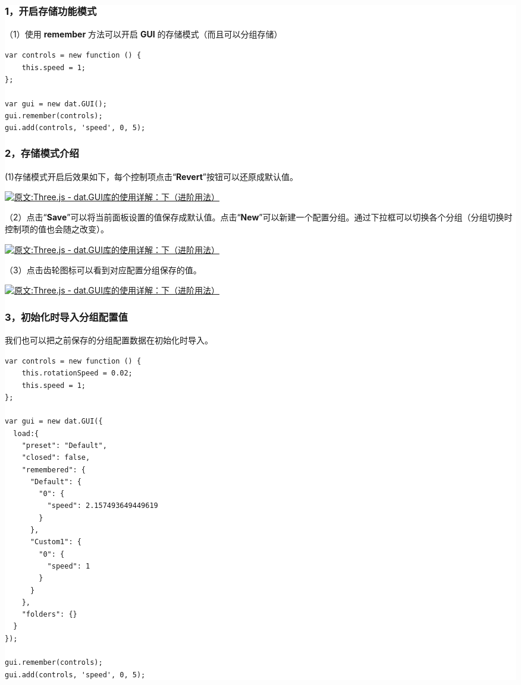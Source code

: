 ### 1，开启存储功能模式

（1）使用 **remember** 方法可以开启 **GUI** 的存储模式（而且可以分组存储）

```
var controls = new function () {
    this.speed = 1;
};
 
var gui = new dat.GUI();
gui.remember(controls);
gui.add(controls, 'speed', 0, 5);
```



### 2，存储模式介绍

(1)存储模式开启后效果如下，每个控制项点击“**Revert**”按钮可以还原成默认值。

[![原文:Three.js - dat.GUI库的使用详解：下（进阶用法）](https://www.hangge.com/blog_uploads/201709/2017090516584644696.png)](https://www.hangge.com/blog/cache/detail_1786.html#)

（2）点击“**Save**”可以将当前面板设置的值保存成默认值。点击“**New**”可以新建一个配置分组。通过下拉框可以切换各个分组（分组切换时控制项的值也会随之改变）。

[![原文:Three.js - dat.GUI库的使用详解：下（进阶用法）](https://www.hangge.com/blog_uploads/201709/2017090516572318266.png)](https://www.hangge.com/blog/cache/detail_1786.html#)



（3）点击齿轮图标可以看到对应配置分组保存的值。

[![原文:Three.js - dat.GUI库的使用详解：下（进阶用法）](https://www.hangge.com/blog_uploads/201709/2017090517024990568.png)](https://www.hangge.com/blog/cache/detail_1786.html#)



### 3，初始化时导入分组配置值

我们也可以把之前保存的分组配置数据在初始化时导入。

```
var controls = new function () {
    this.rotationSpeed = 0.02;
    this.speed = 1;
};
 
var gui = new dat.GUI({
  load:{
    "preset": "Default",
    "closed": false,
    "remembered": {
      "Default": {
        "0": {
          "speed": 2.157493649449619
        }
      },
      "Custom1": {
        "0": {
          "speed": 1
        }
      }
    },
    "folders": {}
  }
});
 
gui.remember(controls);
gui.add(controls, 'speed', 0, 5);
```
